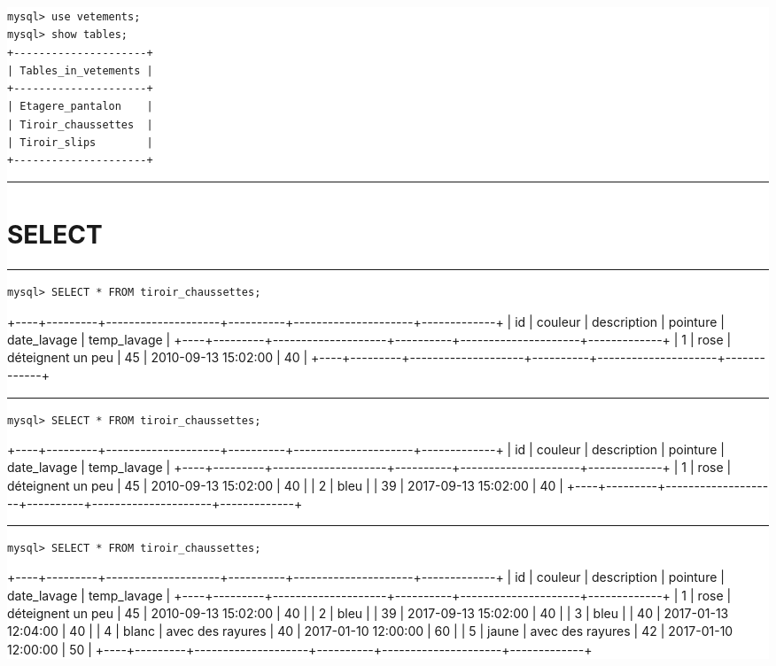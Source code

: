 
```
mysql> use vetements; 
mysql> show tables;                                                                                                                                                      
+---------------------+
| Tables_in_vetements |
+---------------------+
| Etagere_pantalon    |
| Tiroir_chaussettes  |
| Tiroir_slips        |
+---------------------+
```

---

# SELECT

---
```
mysql> SELECT * FROM tiroir_chaussettes;
```

+----+---------+--------------------+----------+---------------------+-------------+
| id | couleur | description        | pointure | date_lavage         | temp_lavage |
+----+---------+--------------------+----------+---------------------+-------------+
|  1 | rose    | déteignent un peu  |       45 | 2010-09-13 15:02:00 |          40 |
+----+---------+--------------------+----------+---------------------+-------------+

---

```
mysql> SELECT * FROM tiroir_chaussettes;
```

+----+---------+--------------------+----------+---------------------+-------------+
| id | couleur | description        | pointure | date_lavage         | temp_lavage |
+----+---------+--------------------+----------+---------------------+-------------+
|  1 | rose    | déteignent un peu  |       45 | 2010-09-13 15:02:00 |          40 |
|  2 | bleu    |                    |       39 | 2017-09-13 15:02:00 |          40 |
+----+---------+--------------------+----------+---------------------+-------------+

---

```
mysql> SELECT * FROM tiroir_chaussettes;
```
+----+---------+--------------------+----------+---------------------+-------------+
| id | couleur | description        | pointure | date_lavage         | temp_lavage |
+----+---------+--------------------+----------+---------------------+-------------+
|  1 | rose    | déteignent un peu  |       45 | 2010-09-13 15:02:00 |          40 |
|  2 | bleu    |                    |       39 | 2017-09-13 15:02:00 |          40 |
|  3 | bleu    |                    |       40 | 2017-01-13 12:04:00 |          40 |
|  4 | blanc   | avec des rayures   |       40 | 2017-01-10 12:00:00 |          60 |
|  5 | jaune   | avec des rayures   |       42 | 2017-01-10 12:00:00 |          50 |
+----+---------+--------------------+----------+---------------------+-------------+
